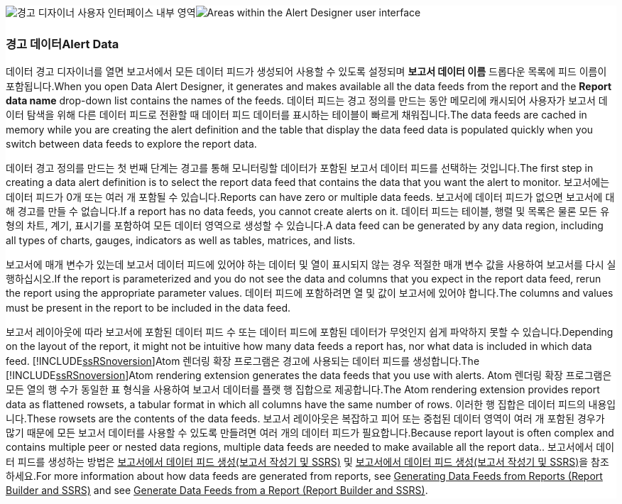  <span data-ttu-id="1933a-125">![경고 디자이너 사용자 인터페이스 내부 영역](media/rs-alertdesigner.gif "경고 디자이너 사용자 인터페이스 내부 영역")</span><span class="sxs-lookup"><span data-stu-id="1933a-125">![Areas within the Alert Designer user interface](media/rs-alertdesigner.gif "Areas within the Alert Designer user interface")</span></span>
 

### <a name="alert-data"></a><span data-ttu-id="1933a-126">경고 데이터</span><span class="sxs-lookup"><span data-stu-id="1933a-126">Alert Data</span></span>
 <span data-ttu-id="1933a-127">데이터 경고 디자이너를 열면 보고서에서 모든 데이터 피드가 생성되어 사용할 수 있도록 설정되며 **보고서 데이터 이름** 드롭다운 목록에 피드 이름이 포함됩니다.</span><span class="sxs-lookup"><span data-stu-id="1933a-127">When you open Data Alert Designer, it generates and makes available all the data feeds from the report and the **Report data name** drop-down list contains the names of the feeds.</span></span> <span data-ttu-id="1933a-128">데이터 피드는 경고 정의를 만드는 동안 메모리에 캐시되어 사용자가 보고서 데이터 탐색을 위해 다른 데이터 피드로 전환할 때 데이터 피드 데이터를 표시하는 테이블이 빠르게 채워집니다.</span><span class="sxs-lookup"><span data-stu-id="1933a-128">The data feeds are cached in memory while you are creating the alert definition and the table that display the data feed data is populated quickly when you switch between data feeds to explore the report data.</span></span>

 <span data-ttu-id="1933a-129">데이터 경고 정의를 만드는 첫 번째 단계는 경고를 통해 모니터링할 데이터가 포함된 보고서 데이터 피드를 선택하는 것입니다.</span><span class="sxs-lookup"><span data-stu-id="1933a-129">The first step in creating a data alert definition is to select the report data feed that contains the data that you want the alert to monitor.</span></span> <span data-ttu-id="1933a-130">보고서에는 데이터 피드가 0개 또는 여러 개 포함될 수 있습니다.</span><span class="sxs-lookup"><span data-stu-id="1933a-130">Reports can have zero or multiple data feeds.</span></span> <span data-ttu-id="1933a-131">보고서에 데이터 피드가 없으면 보고서에 대해 경고를 만들 수 없습니다.</span><span class="sxs-lookup"><span data-stu-id="1933a-131">If a report has no data feeds, you cannot create alerts on it.</span></span> <span data-ttu-id="1933a-132">데이터 피드는 테이블, 행렬 및 목록은 물론 모든 유형의 차트, 계기, 표시기를 포함하여 모든 데이터 영역으로 생성할 수 있습니다.</span><span class="sxs-lookup"><span data-stu-id="1933a-132">A data feed can be generated by any data region, including all types of charts, gauges, indicators as well as tables, matrices, and lists.</span></span>

 <span data-ttu-id="1933a-133">보고서에 매개 변수가 있는데 보고서 데이터 피드에 있어야 하는 데이터 및 열이 표시되지 않는 경우 적절한 매개 변수 값을 사용하여 보고서를 다시 실행하십시오.</span><span class="sxs-lookup"><span data-stu-id="1933a-133">If the report is parameterized and you do not see the data and columns that you expect in the report data feed, rerun the report using the appropriate parameter values.</span></span> <span data-ttu-id="1933a-134">데이터 피드에 포함하려면 열 및 값이 보고서에 있어야 합니다.</span><span class="sxs-lookup"><span data-stu-id="1933a-134">The columns and values must be present in the report to be included in the data feed.</span></span>

 <span data-ttu-id="1933a-135">보고서 레이아웃에 따라 보고서에 포함된 데이터 피드 수 또는 데이터 피드에 포함된 데이터가 무엇인지 쉽게 파악하지 못할 수 있습니다.</span><span class="sxs-lookup"><span data-stu-id="1933a-135">Depending on the layout of the report, it might not be intuitive how many data feeds a report has, nor what data is included in which data feed.</span></span> <span data-ttu-id="1933a-136">[!INCLUDE[ssRSnoversion](../includes/ssrsnoversion-md.md)]Atom 렌더링 확장 프로그램은 경고에 사용되는 데이터 피드를 생성합니다.</span><span class="sxs-lookup"><span data-stu-id="1933a-136">The [!INCLUDE[ssRSnoversion](../includes/ssrsnoversion-md.md)]Atom rendering extension generates the data feeds that you use with alerts.</span></span> <span data-ttu-id="1933a-137">Atom 렌더링 확장 프로그램은 모든 열의 행 수가 동일한 표 형식을 사용하여 보고서 데이터를 플랫 행 집합으로 제공합니다.</span><span class="sxs-lookup"><span data-stu-id="1933a-137">The Atom rendering extension provides report data as flattened rowsets, a tabular format in which all columns have the same number of rows.</span></span> <span data-ttu-id="1933a-138">이러한 행 집합은 데이터 피드의 내용입니다.</span><span class="sxs-lookup"><span data-stu-id="1933a-138">These rowsets are the contents of the data feeds.</span></span> <span data-ttu-id="1933a-139">보고서 레이아웃은 복잡하고 피어 또는 중첩된 데이터 영역이 여러 개 포함된 경우가 많기 때문에 모든 보고서 데이터를 사용할 수 있도록 만들려면 여러 개의 데이터 피드가 필요합니다.</span><span class="sxs-lookup"><span data-stu-id="1933a-139">Because report layout is often complex and contains multiple peer or nested data regions, multiple data feeds are needed to make available all the report data..</span></span> <span data-ttu-id="1933a-140">보고서에서 데이터 피드를 생성하는 방법은 [보고서에서 데이터 피드 생성&#40;보고서 작성기 및 SSRS&#41;](report-builder/generating-data-feeds-from-reports-report-builder-and-ssrs.md) 및 [보고서에서 데이터 피드 생성&#40;보고서 작성기 및 SSRS&#41;](report-builder/generate-data-feeds-from-a-report-report-builder-and-ssrs.md)을 참조하세요.</span><span class="sxs-lookup"><span data-stu-id="1933a-140">For more information about how data feeds are generated from reports, see [Generating Data Feeds from Reports &#40;Report Builder and SSRS&#41;](report-builder/generating-data-feeds-from-reports-report-builder-and-ssrs.md) and see [Generate Data Feeds from a Report &#40;Report Builder and SSRS&#41;](report-builder/generate-data-feeds-from-a-report-report-builder-and-ssrs.md).</span></span>
